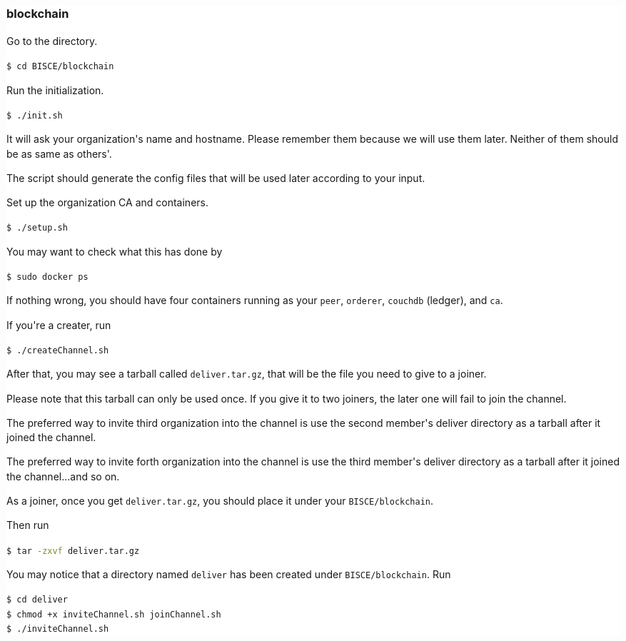 ### blockchain
Go to the directory.

```bash
$ cd BISCE/blockchain
```

Run the initialization.

```bash
$ ./init.sh
```

It will ask your organization's name and hostname. Please remember them because we will use them later. Neither of them should be as same as others'.

The script should generate the config files that will be used later according to your input.

Set up the organization CA and containers.

```bash
$ ./setup.sh
```

You may want to check what this has done by

```bash
$ sudo docker ps
```

If nothing wrong, you should have four containers running as your `peer`, `orderer`, `couchdb` (ledger), and `ca`.

If you're a creater, run

```bash
$ ./createChannel.sh
```

After that, you may see a tarball called `deliver.tar.gz`, that will be the file you need to give to a joiner.

Please note that this tarball can only be used once. If you give it to two joiners, the later one will fail to join the channel.

The preferred way to invite third organization into the channel is use the second member's deliver directory as a tarball after it joined the channel.

The preferred way to invite forth organization into the channel is use the third member's deliver directory as a tarball after it joined the channel...and so on.

As a joiner, once you get `deliver.tar.gz`, you should place it under your `BISCE/blockchain`.

Then run

```bash
$ tar -zxvf deliver.tar.gz
```

You may notice that a directory named `deliver` has been created under `BISCE/blockchain`. Run

```bash
$ cd deliver
$ chmod +x inviteChannel.sh joinChannel.sh
$ ./inviteChannel.sh
```
